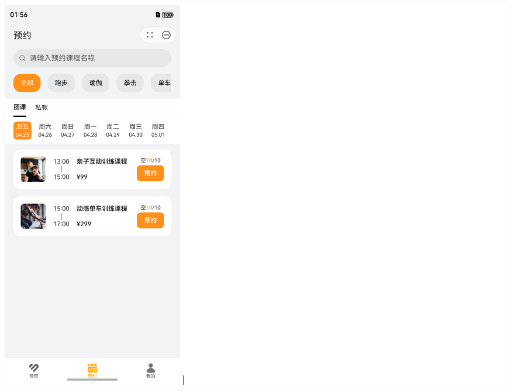 <img src="./HealthAndFitnessTemplate//FitnessCenter/screenshots/bookingPage.png" alt="产品" width="300"> |